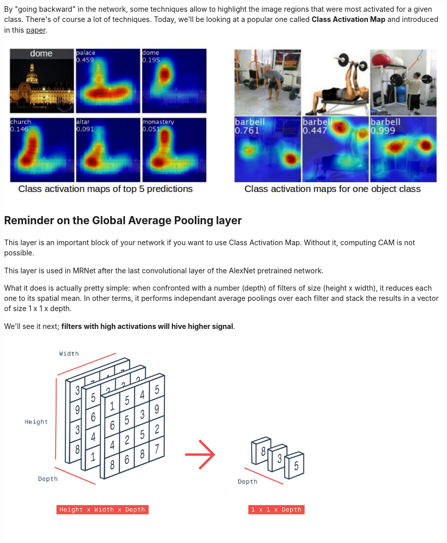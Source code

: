 
By "going backward" in the network, some techniques allow to highlight the image regions that were most activated for a given class. There's of course a lot of techniques. Today, we'll be looking at a popular one called **Class Activation Map** and introduced in this <a href="https://arxiv.org/pdf/1512.04150.pdf">paper</a>.

<img src="images/cam_examples.jpg">

## Reminder on the Global Average Pooling layer

This layer is an important block of your network if you want to use Class Activation Map. Without it, computing CAM is not possible.

This layer is used in MRNet after the last convolutional layer of the AlexNet pretrained network.

What it does is actually pretty simple: when confronted with a number (depth) of filters of size (height x width), it reduces each one to its spatial mean. In other terms, it performs independant average poolings over each filter and stack the results in a vector of size 1 x 1 x depth.

We'll see it next; **filters with high activations will hive higher signal**.

<img src="images/global_average_pooling.png" width="75%">
